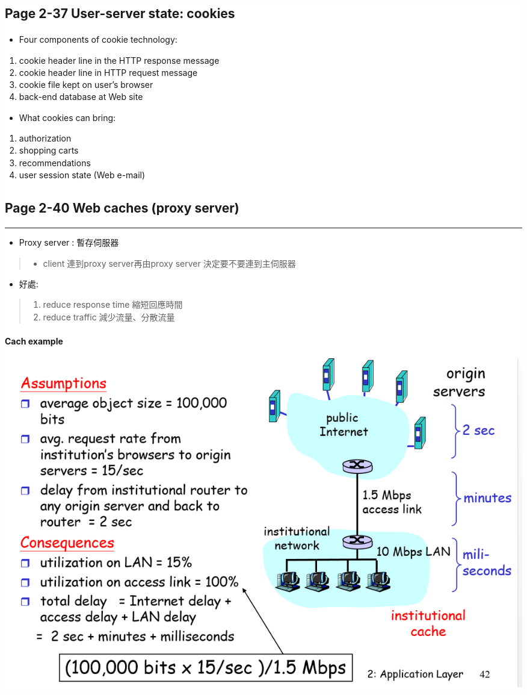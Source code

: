 ## Page 2-37 User-server state: cookies
* Four components of cookie technology:
1. cookie header line in the HTTP response message
2. cookie header line in HTTP request message
3. cookie file kept on user’s browser
4. back-end database at Web site
* What cookies can bring:
1. authorization
2. shopping carts
3. recommendations
4. user session state (Web e-mail)


## Page 2-40 Web caches (proxy server)
---
* Proxy server : 暫存伺服器
> * client 連到proxy server再由proxy server 決定要不要連到主伺服器
* 好處: 
> 1. reduce response time 縮短回應時間
> 2. reduce traffic 減少流量、分散流量

#### Cach example

<img src="./assets/2-42.PNG" /><br>